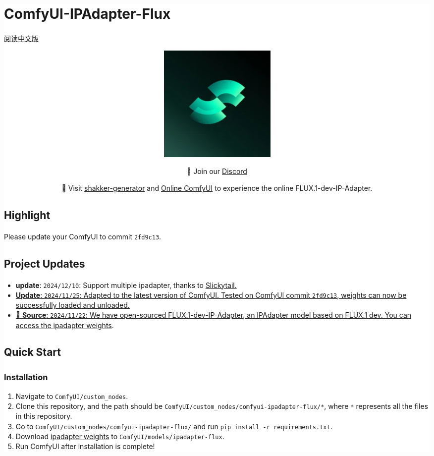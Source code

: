 # ComfyUI-IPAdapter-Flux

[阅读中文版](./README_zh.md)

<div align="center">
<img src=logo.jpeg width="25%"/>
</div>
<p align="center">
 👋 Join our <a href="https://discord.gg/5TuxSjJya6" target="_blank">Discord</a> 
</p>
<p align="center">
 📍 Visit <a href="https://www.shakker.ai/shakker-generator">shakker-generator</a> and <a href="https://www.shakker.ai/online-comfyui">Online ComfyUI</a> to experience the online FLUX.1-dev-IP-Adapter.
</p>

## Highlight

Please update your ComfyUI to commit `2fd9c13`.

## Project Updates

- **update**: ```2024/12/10```: Support multiple ipadapter, thanks to <a href="https://github.com/Slickytail">Slickytail.
- **Update**: ```2024/11/25```: Adapted to the latest version of ComfyUI. Tested on ComfyUI commit `2fd9c13`, weights can now be successfully loaded and unloaded.  
- 🌱 **Source**: ```2024/11/22```: We have open-sourced FLUX.1-dev-IP-Adapter, an IPAdapter model based on FLUX.1 dev. You can access the [ipadapter weights](https://huggingface.co/InstantX/FLUX.1-dev-IP-Adapter).

## Quick Start

### Installation

1. Navigate to `ComfyUI/custom_nodes`.  
2. Clone this repository, and the path should be `ComfyUI/custom_nodes/comfyui-ipadapter-flux/*`, where `*` represents all the files in this repository.  
3. Go to `ComfyUI/custom_nodes/comfyui-ipadapter-flux/` and run `pip install -r requirements.txt`.  
4. Download [ipadapter weights](https://huggingface.co/InstantX/FLUX.1-dev-IP-Adapter) to `ComfyUI/models/ipadapter-flux`.  
5. Run ComfyUI after installation is complete!  
